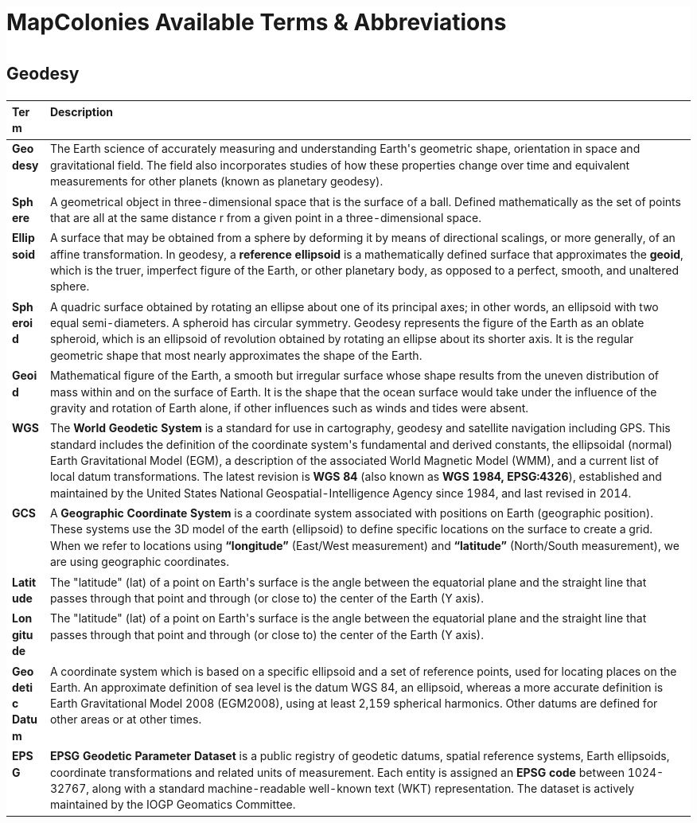 # MapColonies Available Terms & Abbreviations

## Geodesy

Term | Description
:--- | :---
**Geodesy**  | The Earth science of accurately measuring and understanding Earth's geometric shape, orientation in space and gravitational field. The field also incorporates studies of how these properties change over time and equivalent measurements for other  planets (known as planetary geodesy).
**Sphere** | A geometrical object in three-dimensional space that is the surface of a ball.  Defined mathematically as the set of points that are all at the same distance r from a given point in a three-dimensional space.
**Ellipsoid** | A surface that may be obtained from a sphere by deforming it by means of directional scalings, or more generally, of an affine transformation. In geodesy, a **reference ellipsoid** is a mathematically defined surface that approximates the **geoid**, which is the truer, imperfect figure of the Earth, or other planetary body, as opposed to a perfect, smooth, and unaltered sphere.
**Spheroid** | A quadric surface obtained by rotating an ellipse about one of its principal axes; in other words, an ellipsoid with two equal semi-diameters. A spheroid has circular symmetry. Geodesy represents the figure of the Earth as an oblate spheroid, which is an ellipsoid of revolution obtained by rotating an ellipse about its shorter axis. It is the regular geometric shape that most nearly approximates the shape of the Earth.
**Geoid** | Mathematical figure of the Earth, a smooth but irregular surface whose shape results from the uneven distribution of mass within and on the surface of Earth. It is the shape that the ocean surface would take under the influence of the gravity and  rotation of Earth alone, if other influences such as winds and tides were absent.
**WGS**  | The **World Geodetic System** is a standard for use in cartography, geodesy and  satellite navigation including GPS. This standard includes the definition of the  coordinate system's fundamental and derived constants, the ellipsoidal (normal) Earth Gravitational Model (EGM), a description of the associated World Magnetic Model (WMM), and a current list of local datum transformations. The latest revision is **WGS 84** (also known as **WGS 1984, EPSG:4326**), established and maintained by the United States National Geospatial-Intelligence Agency since 1984, and last revised in 2014.
**GCS**  | A **Geographic Coordinate System** is a coordinate system associated with positions  on Earth (geographic position). These systems use the 3D model of the earth (ellipsoid) to define specific locations on the surface to create a grid. When we refer to locations using **“longitude”** (East/West measurement) and **“latitude”** (North/South measurement), we are using geographic coordinates.
**Latitude** | The "latitude" (lat) of a point on Earth's surface is the angle between the equatorial plane and the straight line that passes through that point and through (or close to) the center of the Earth (Y axis).
**Longitude** | The "latitude" (lat) of a point on Earth's surface is the angle between the equatorial plane and the straight line that passes through that point and through (or close to) the center of the Earth (Y axis).
**Geodetic Datum** | A coordinate system which is based on a specific ellipsoid and a set of reference points, used for locating places on the  Earth. An approximate definition of sea level is the datum WGS 84, an ellipsoid, whereas a more accurate definition is Earth Gravitational Model 2008 (EGM2008), using at least 2,159 spherical harmonics. Other datums are defined for other areas or at other times.
**EPSG** | **EPSG Geodetic Parameter Dataset** is a public registry of geodetic datums, spatial reference systems, Earth ellipsoids, coordinate transformations and related units of measurement. Each entity is assigned an **EPSG code** between 1024-32767, along with a standard machine-readable well-known text (WKT) representation. The dataset is actively maintained by the IOGP Geomatics Committee.
